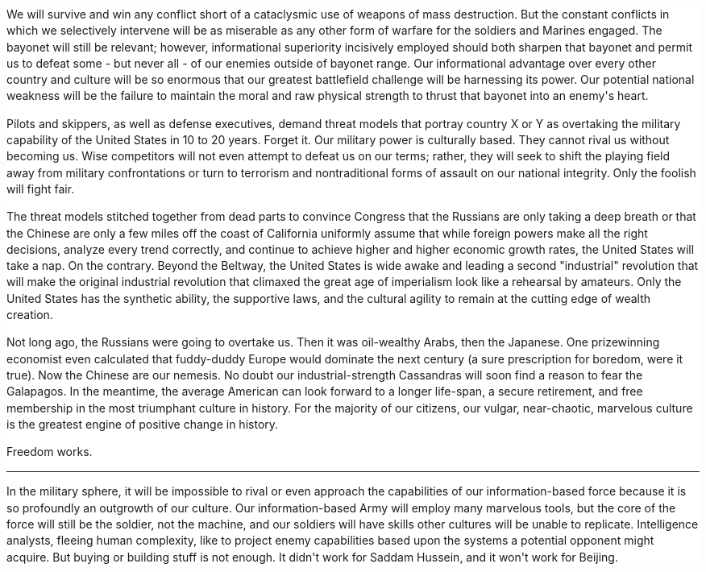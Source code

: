 We will survive and win any conflict short of a cataclysmic use of weapons of mass destruction. But the constant
conflicts in which we selectively intervene will be as miserable as any other form of warfare for the soldiers and
Marines engaged. The bayonet will still be relevant; however, informational superiority incisively employed should
both sharpen that bayonet and permit us to defeat some - but never all - of our enemies outside of bayonet range. Our
informational advantage over every other country and culture will be so enormous that our greatest battlefield
challenge will be harnessing its power. Our potential national weakness will be the failure to maintain the moral and
raw physical strength to thrust that bayonet into an enemy's heart.

Pilots and skippers, as well as defense executives, demand threat models that portray country X or Y as overtaking the
military capability of the United States in 10 to 20 years. Forget it. Our military power is culturally based. They cannot
rival us without becoming us. Wise competitors will not even attempt to defeat us on our terms; rather, they will seek
to shift the playing field away from military confrontations or turn to terrorism and nontraditional forms of assault on
our national integrity. Only the foolish will fight fair.

The threat models stitched together from dead parts to convince Congress that the Russians are only taking a deep
breath or that the Chinese are only a few miles off the coast of California uniformly assume that while foreign powers
make all the right decisions, analyze every trend correctly, and continue to achieve higher and higher economic growth
rates, the United States will take a nap. On the contrary. Beyond the Beltway, the United States is wide awake and
leading a second "industrial" revolution that will make the original industrial revolution that climaxed the great age of
imperialism look like a rehearsal by amateurs. Only the United States has the synthetic ability, the supportive laws, and
the cultural agility to remain at the cutting edge of wealth creation.

Not long ago, the Russians were going to overtake us. Then it was oil-wealthy Arabs, then the Japanese. One prizewinning economist even calculated that fuddy-duddy Europe would dominate the next century (a sure prescription for
boredom, were it true). Now the Chinese are our nemesis. No doubt our industrial-strength Cassandras will soon find a
reason to fear the Galapagos. In the meantime, the average American can look forward to a longer life-span, a secure
retirement, and free membership in the most triumphant culture in history. For the majority of our citizens, our vulgar,
near-chaotic, marvelous culture is the greatest engine of positive change in history.

Freedom works.

---

In the military sphere, it will be impossible to rival or even approach the capabilities of our information-based force
because it is so profoundly an outgrowth of our culture. Our information-based Army will employ many marvelous
tools, but the core of the force will still be the soldier, not the machine, and our soldiers will have skills other cultures
will be unable to replicate. Intelligence analysts, fleeing human complexity, like to project enemy capabilities based
upon the systems a potential opponent might acquire. But buying or building stuff is not enough. It didn't work for
Saddam Hussein, and it won't work for Beijing.
